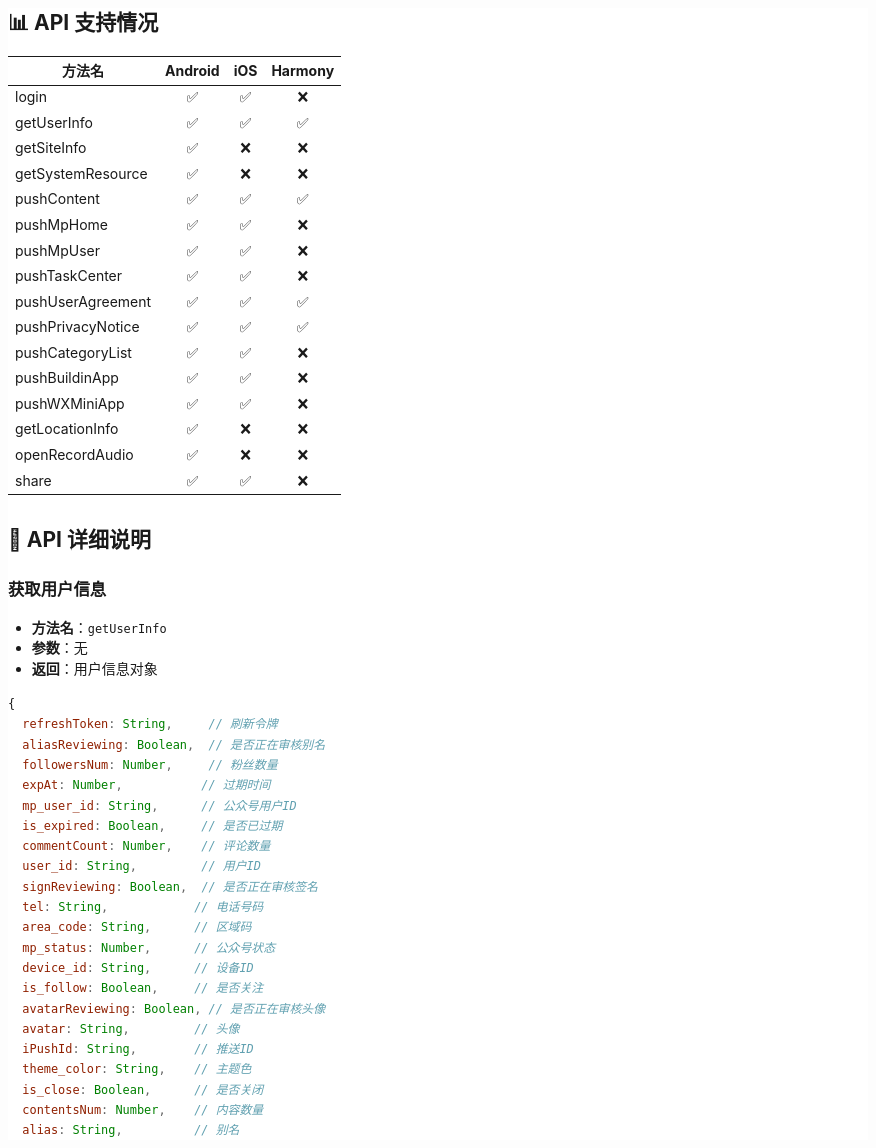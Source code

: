## 📊 API 支持情况

| 方法名            | Android | iOS | Harmony |
| ----------------- | :-----: | :-: | :-----: |
| login             |   ✅    | ✅  |   ❌    |
| getUserInfo       |   ✅    | ✅  |   ✅    |
| getSiteInfo       |   ✅    | ❌  |   ❌    |
| getSystemResource |   ✅    | ❌  |   ❌    |
| pushContent       |   ✅    | ✅  |   ✅    |
| pushMpHome        |   ✅    | ✅  |   ❌    |
| pushMpUser        |   ✅    | ✅  |   ❌    |
| pushTaskCenter    |   ✅    | ✅  |   ❌    |
| pushUserAgreement |   ✅    | ✅  |   ✅    |
| pushPrivacyNotice |   ✅    | ✅  |   ✅    |
| pushCategoryList  |   ✅    | ✅  |   ❌    |
| pushBuildinApp    |   ✅    | ✅  |   ❌    |
| pushWXMiniApp     |   ✅    | ✅  |   ❌    |
| getLocationInfo   |   ✅    | ❌  |   ❌    |
| openRecordAudio   |   ✅    | ❌  |   ❌    |
| share             |   ✅    | ✅  |   ❌    |

## 📘 API 详细说明

### 获取用户信息

- **方法名**：`getUserInfo`
- **参数**：无
- **返回**：用户信息对象

```js
{
  refreshToken: String,     // 刷新令牌
  aliasReviewing: Boolean,  // 是否正在审核别名
  followersNum: Number,     // 粉丝数量
  expAt: Number,           // 过期时间
  mp_user_id: String,      // 公众号用户ID
  is_expired: Boolean,     // 是否已过期
  commentCount: Number,    // 评论数量
  user_id: String,         // 用户ID
  signReviewing: Boolean,  // 是否正在审核签名
  tel: String,            // 电话号码
  area_code: String,      // 区域码
  mp_status: Number,      // 公众号状态
  device_id: String,      // 设备ID
  is_follow: Boolean,     // 是否关注
  avatarReviewing: Boolean, // 是否正在审核头像
  avatar: String,         // 头像
  iPushId: String,        // 推送ID
  theme_color: String,    // 主题色
  is_close: Boolean,      // 是否关闭
  contentsNum: Number,    // 内容数量
  alias: String,          // 别名
```